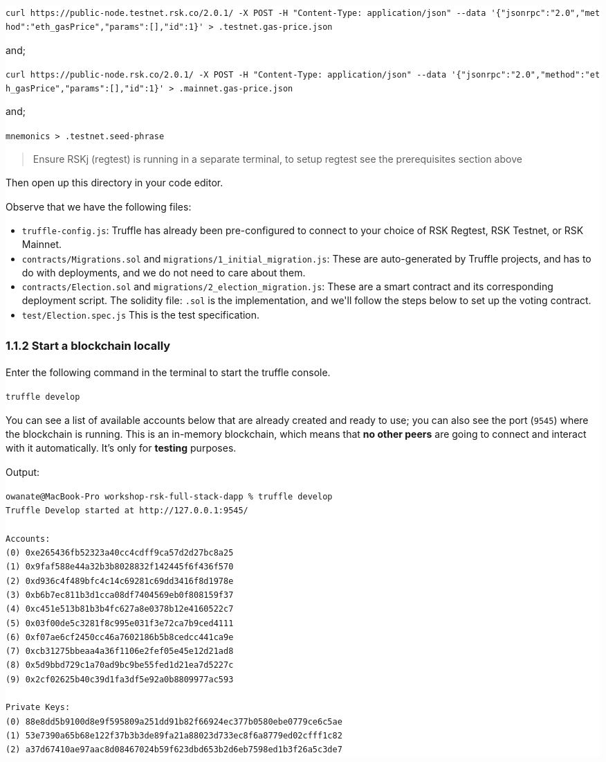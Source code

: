 ```terminal
curl https://public-node.testnet.rsk.co/2.0.1/ -X POST -H "Content-Type: application/json" --data '{"jsonrpc":"2.0","method":"eth_gasPrice","params":[],"id":1}' > .testnet.gas-price.json
```
and;

```terminal
curl https://public-node.rsk.co/2.0.1/ -X POST -H "Content-Type: application/json" --data '{"jsonrpc":"2.0","method":"eth_gasPrice","params":[],"id":1}' > .mainnet.gas-price.json
```

and;

```terminal
mnemonics > .testnet.seed-phrase
```

> Ensure RSKj (regtest) is running in a separate terminal, to setup regtest see the prerequisites section above

Then open up this directory in your code editor.

Observe that we have the following files:

- `truffle-config.js`:
  Truffle has already been pre-configured to connect to your choice of
  RSK Regtest, RSK Testnet, or RSK Mainnet.
- `contracts/Migrations.sol` and `migrations/1_initial_migration.js`:
  These are auto-generated by Truffle projects,
  and has to do with deployments, and we do not need to care about them.
- `contracts/Election.sol` and `migrations/2_election_migration.js`:
  These are a smart contract and its corresponding deployment script.
  The solidity file: `.sol` is the implementation, and we'll follow the steps below to set up the voting contract.
- `test/Election.spec.js`
  This is the test specification.

### 1.1.2 Start a blockchain locally
Enter the following command in the terminal to start the truffle console.

```terminal
truffle develop
```
You can see a list of available accounts below that are already created and ready to use; you can also see the port (`9545`) where the blockchain is running. This is an in-memory blockchain, which means that **no other peers** are going to connect and interact with it automatically. It’s only for **testing** purposes.

Output:
```terminal
owanate@MacBook-Pro workshop-rsk-full-stack-dapp % truffle develop
Truffle Develop started at http://127.0.0.1:9545/

Accounts:
(0) 0xe265436fb52323a40cc4cdff9ca57d2d27bc8a25
(1) 0x9faf588e44a32b3b8028832f142445f6f436f570
(2) 0xd936c4f489bfc4c14c69281c69dd3416f8d1978e
(3) 0xb6b7ec811b3d1cca08df7404569eb0f808159f37
(4) 0xc451e513b81b3b4fc627a8e0378b12e4160522c7
(5) 0x03f00de5c3281f8c995e031f3e72ca7b9ced4111
(6) 0xf07ae6cf2450cc46a7602186b5b8cedcc441ca9e
(7) 0xcb31275bbeaa4a36f1106e2fef05e45e12d21ad8
(8) 0x5d9bbd729c1a70ad9bc9be55fed1d21ea7d5227c
(9) 0x2cf02625b40c39d1fa3df5e92a0b8809977ac593

Private Keys:
(0) 88e8dd5b9100d8e9f595809a251dd91b82f66924ec377b0580ebe0779ce6c5ae
(1) 53e7390a65b68e122f37b3b3de89fa21a88023d733ec8f6a8779ed02cfff1c82
(2) a37d67410ae97aac8d08467024b59f623dbd653b2d6eb7598ed1b3f26a5c3de7
```